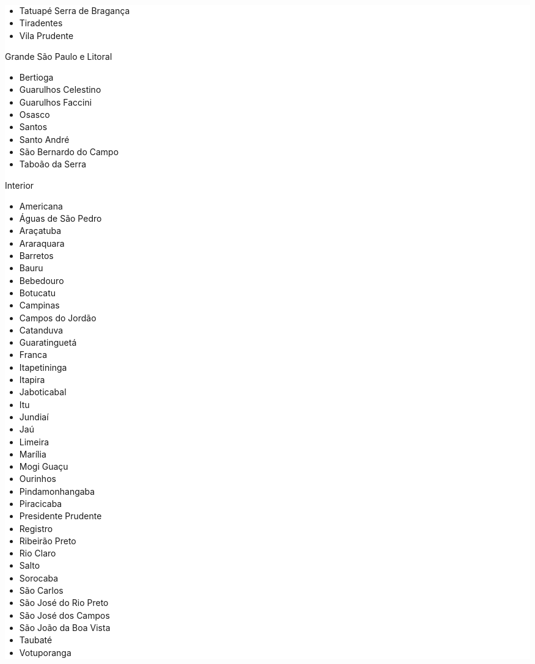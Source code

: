   * Tatuapé Serra de Bragança
  * Tiradentes
  * Vila Prudente


Grande São Paulo e Litoral
  * Bertioga
  * Guarulhos Celestino
  * Guarulhos Faccini
  * Osasco
  * Santos
  * Santo André
  * São Bernardo do Campo
  * Taboão da Serra


Interior
  * Americana
  * Águas de São Pedro
  * Araçatuba
  * Araraquara
  * Barretos
  * Bauru
  * Bebedouro
  * Botucatu
  * Campinas
  * Campos do Jordão
  * Catanduva
  * Guaratinguetá
  * Franca
  * Itapetininga
  * Itapira
  * Jaboticabal
  * Itu
  * Jundiaí
  * Jaú
  * Limeira
  * Marília
  * Mogi Guaçu
  * Ourinhos
  * Pindamonhangaba
  * Piracicaba
  * Presidente Prudente
  * Registro
  * Ribeirão Preto
  * Rio Claro
  * Salto
  * Sorocaba
  * São Carlos
  * São José do Rio Preto
  * São José dos Campos
  * São João da Boa Vista
  * Taubaté
  * Votuporanga
